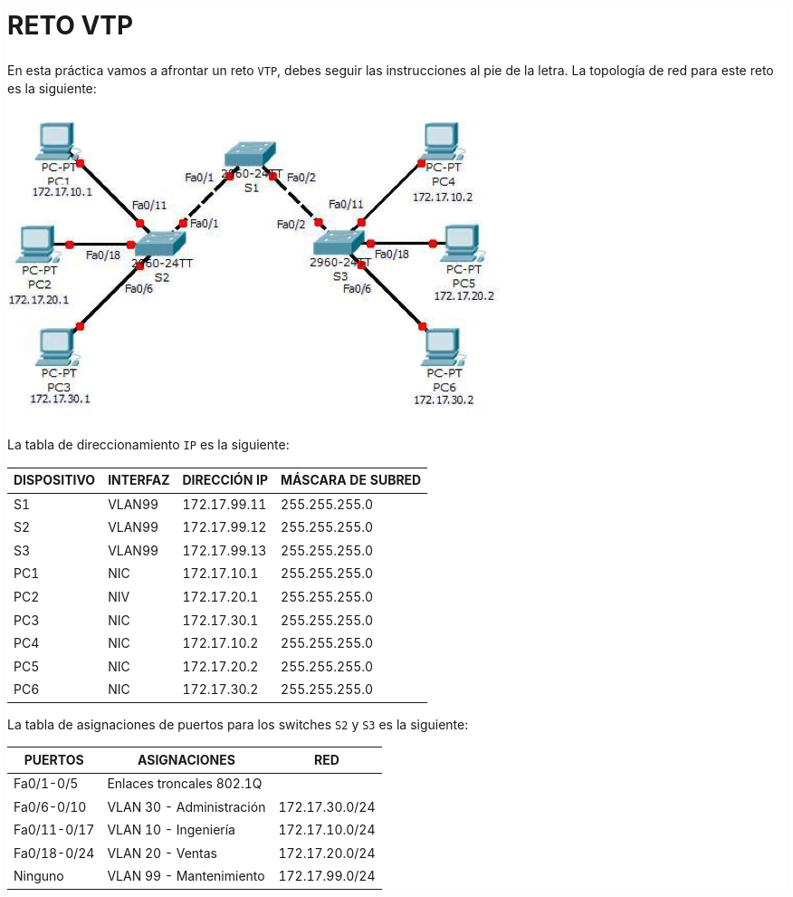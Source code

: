 # RETO VTP

En esta práctica vamos a afrontar un reto `VTP`, debes seguir las instrucciones al pie de la letra. La topología de red para este reto es la siguiente:

![](img/001.png)

La tabla de direccionamiento `IP` es la siguiente:

| DISPOSITIVO | INTERFAZ                 | DIRECCIÓN IP | MÁSCARA DE SUBRED |
| ----------- | ------------------------ | ------------ | ----------------- |
| S1          | VLAN99                   | 172.17.99.11 | 255.255.255.0     |
| S2          | VLAN99                   | 172.17.99.12 | 255.255.255.0     |
| S3          | VLAN99                   | 172.17.99.13 | 255.255.255.0     |
| PC1         | NIC                      | 172.17.10.1  | 255.255.255.0     |
| PC2         | NIV                      | 172.17.20.1  | 255.255.255.0     |
| PC3         | NIC                      | 172.17.30.1  | 255.255.255.0     |
| PC4         | NIC                      | 172.17.10.2  | 255.255.255.0     |
| PC5         | NIC                      | 172.17.20.2  | 255.255.255.0     |
| PC6         | NIC                      | 172.17.30.2  | 255.255.255.0     |

La tabla de asignaciones de puertos para los switches `S2` y `S3` es la siguiente:

| PUERTOS     | ASIGNACIONES             | RED            |
| ----------- | ------------------------ | -------------- |
| Fa0/1-0/5   | Enlaces troncales 802.1Q |                |
| Fa0/6-0/10  | VLAN 30 - Administración | 172.17.30.0/24 |
| Fa0/11-0/17 | VLAN 10 - Ingeniería     | 172.17.10.0/24 |
| Fa0/18-0/24 | VLAN 20 - Ventas         | 172.17.20.0/24 |
| Ninguno     | VLAN 99 - Mantenimiento  | 172.17.99.0/24 |
